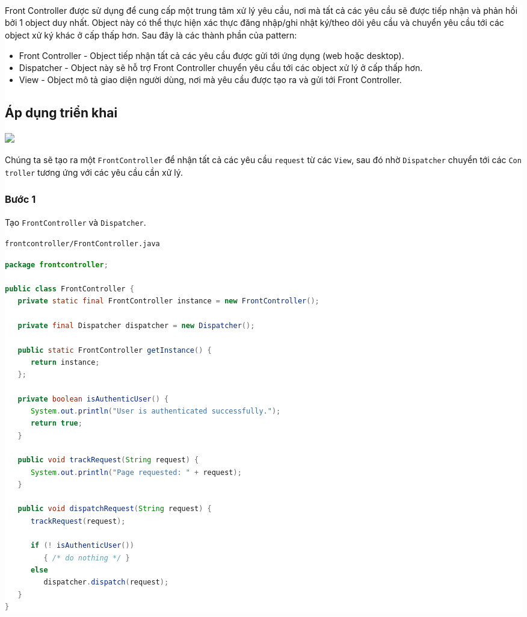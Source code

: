 Front Controller được sử dụng để cung cấp một trung tâm xử lý yêu cầu, nơi mà tất cả các yêu cầu sẽ được tiếp nhận và phản hồi bởi 1 object duy nhất. Object này có thể thực hiện xác thực đăng nhập/ghi nhật ký/theo dõi yêu cầu và chuyển yêu cầu tới các object xử ký khác ở cấp thấp hơn. Sau đây là các thành phần của pattern:

- Front Controller - Object tiếp nhận tất cả các yêu cầu được gửi tới ứng dụng (web hoặc desktop).
- Dispatcher - Object này sẽ hỗ trợ Front Controller chuyển yêu cầu tới các object xử lý ở cấp thấp hơn.
- View - Object mô tả giao diện người dùng, nơi mà yêu cầu được tạo ra và gửi tới Front Controller.

## Áp dụng triển khai

![](https://images.viblo.asia/ddcb6b71-11b5-4b0a-a5d6-5c8b92dab9d8.png)

Chúng ta sẽ tạo ra một `FrontController` để nhận tất cả các yêu cầu `request` từ các `View`, sau đó nhờ `Dispatcher` chuyển tới các `Controller` tương ứng với các yêu cầu cần xử lý.

### Bước 1

Tạo `FrontController` và `Dispatcher`.

`frontcontroller/FrontController.java`
```java
package frontcontroller;

public class FrontController {
   private static final FrontController instance = new FrontController();

   private final Dispatcher dispatcher = new Dispatcher();

   public static FrontController getInstance() {
      return instance;
   };

   private boolean isAuthenticUser() {
      System.out.println("User is authenticated successfully.");
      return true;
   }

   public void trackRequest(String request) {
      System.out.println("Page requested: " + request);
   }

   public void dispatchRequest(String request) {
      trackRequest(request);

      if (! isAuthenticUser())
         { /* do nothing */ }
      else
         dispatcher.dispatch(request);
   }
}
```
